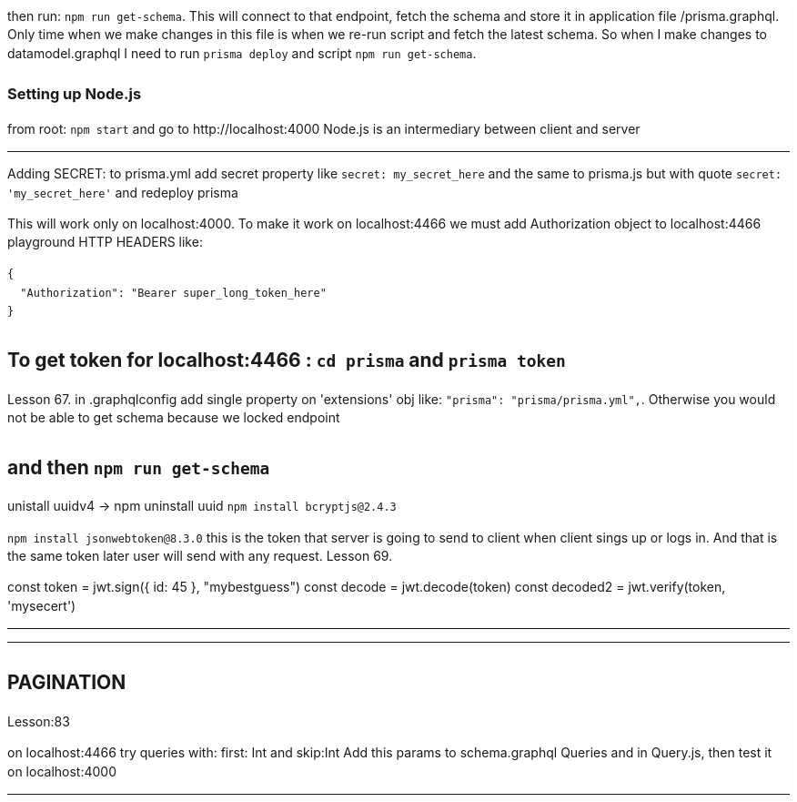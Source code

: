 then run: `npm run get-schema`. This will connect to that endpoint, fetch the schema and store it in application file /prisma.graphql. Only time when we make changes in this file is when we re-run script and fetch the latest schema. So when I make changes to datamodel.graphql I need to run `prisma deploy` and script `npm run get-schema`.

### Setting up Node.js

from root: `npm start` and go to http://localhost:4000
Node.js is an intermediary between client and server

---

Adding SECRET:
to prisma.yml add secret property like `secret: my_secret_here` and the same to prisma.js but with quote `secret: 'my_secret_here'` and redeploy prisma

This will work only on localhost:4000. To make it work on localhost:4466 we must add Authorization object to localhost:4466 playground HTTP HEADERS like:

```
{
  "Authorization": "Bearer super_long_token_here"
}
```

## To get token for localhost:4466 : `cd prisma` and `prisma token`

Lesson 67.
in .graphqlconfig add single property on 'extensions' obj like: `"prisma": "prisma/prisma.yml",`. Otherwise you would not be able to get schema because we locked endpoint

## and then `npm run get-schema`

unistall uuidv4 -> npm uninstall uuid
`npm install bcryptjs@2.4.3`

`npm install jsonwebtoken@8.3.0`
this is the token that server is going to send to client when client sings up or logs in. And that is the same token later user will send with any request. Lesson 69.

const token = jwt.sign({ id: 45 }, "mybestguess")
const decode = jwt.decode(token)
const decoded2 = jwt.verify(token, 'mysecert')

---

---

## PAGINATION

Lesson:83

on localhost:4466 try queries with: first: Int and skip:Int
Add this params to schema.graphql Queries and in Query.js, then test it on localhost:4000

---